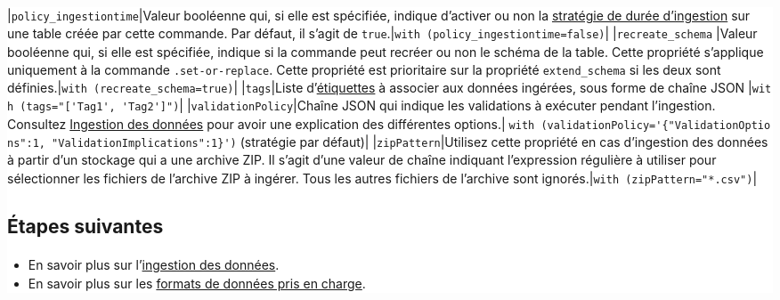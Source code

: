 |`policy_ingestiontime`|Valeur booléenne qui, si elle est spécifiée, indique d’activer ou non la [stratégie de durée d’ingestion](/azure/data-explorer/kusto/management/ingestiontimepolicy?context=/azure/synapse-analytics/context/context) sur une table créée par cette commande. Par défaut, il s’agit de `true`.|`with (policy_ingestiontime=false)`|
|`recreate_schema` |Valeur booléenne qui, si elle est spécifiée, indique si la commande peut recréer ou non le schéma de la table. Cette propriété s’applique uniquement à la commande `.set-or-replace`. Cette propriété est prioritaire sur la propriété `extend_schema` si les deux sont définies.|`with (recreate_schema=true)`|
|`tags`|Liste d’[étiquettes](/azure/data-explorer/kusto/management/extents-overview?context=/azure/synapse-analytics/context/context#extent-tagging) à associer aux données ingérées, sous forme de chaîne JSON |`with (tags="['Tag1', 'Tag2']")`|
|`validationPolicy`|Chaîne JSON qui indique les validations à exécuter pendant l’ingestion. Consultez [Ingestion des données](data-explorer-ingest-data-overview.md) pour avoir une explication des différentes options.| `with (validationPolicy='{"ValidationOptions":1, "ValidationImplications":1}')` (stratégie par défaut)|
|`zipPattern`|Utilisez cette propriété en cas d’ingestion des données à partir d’un stockage qui a une archive ZIP. Il s’agit d’une valeur de chaîne indiquant l’expression régulière à utiliser pour sélectionner les fichiers de l’archive ZIP à ingérer.  Tous les autres fichiers de l’archive sont ignorés.|`with (zipPattern="*.csv")`|

## <a name="next-steps"></a>Étapes suivantes

- En savoir plus sur l’[ingestion des données](data-explorer-ingest-data-overview.md).
- En savoir plus sur les [formats de données pris en charge](data-explorer-ingest-data-supported-formats.md).
